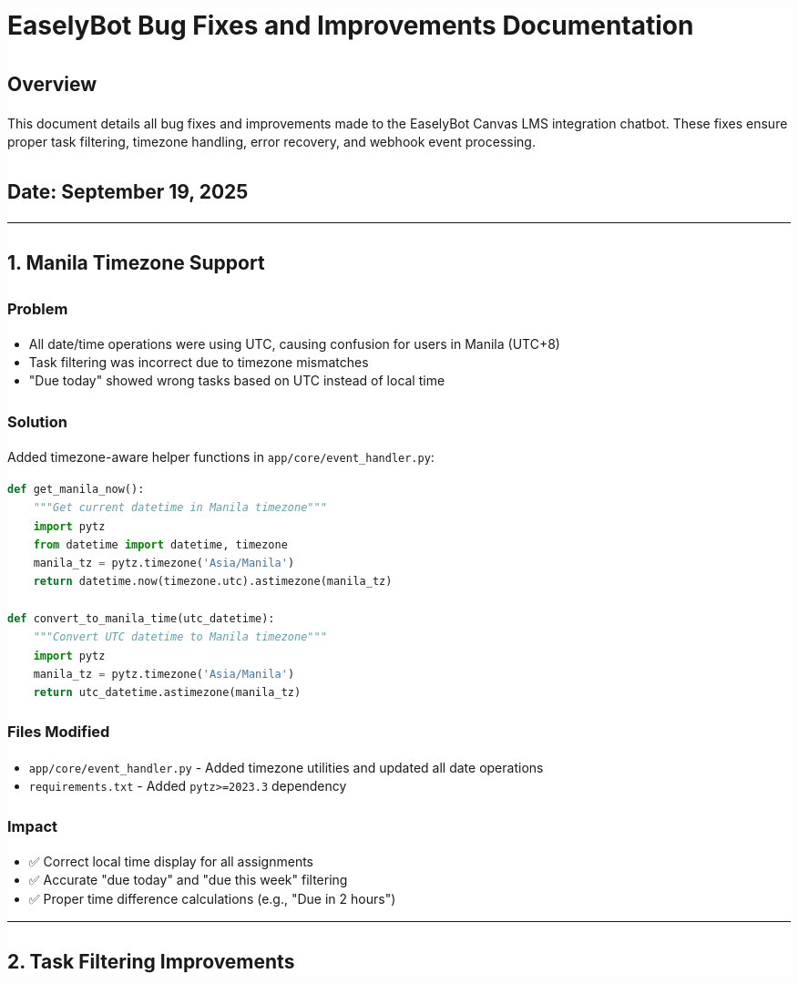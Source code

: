 # EaselyBot Bug Fixes and Improvements Documentation

## Overview
This document details all bug fixes and improvements made to the EaselyBot Canvas LMS integration chatbot. These fixes ensure proper task filtering, timezone handling, error recovery, and webhook event processing.

## Date: September 19, 2025

---

## 1. Manila Timezone Support

### Problem
- All date/time operations were using UTC, causing confusion for users in Manila (UTC+8)
- Task filtering was incorrect due to timezone mismatches
- "Due today" showed wrong tasks based on UTC instead of local time

### Solution
Added timezone-aware helper functions in `app/core/event_handler.py`:

```python
def get_manila_now():
    """Get current datetime in Manila timezone"""
    import pytz
    from datetime import datetime, timezone
    manila_tz = pytz.timezone('Asia/Manila')
    return datetime.now(timezone.utc).astimezone(manila_tz)

def convert_to_manila_time(utc_datetime):
    """Convert UTC datetime to Manila timezone"""
    import pytz
    manila_tz = pytz.timezone('Asia/Manila')
    return utc_datetime.astimezone(manila_tz)
```

### Files Modified
- `app/core/event_handler.py` - Added timezone utilities and updated all date operations
- `requirements.txt` - Added `pytz>=2023.3` dependency

### Impact
- ✅ Correct local time display for all assignments
- ✅ Accurate "due today" and "due this week" filtering
- ✅ Proper time difference calculations (e.g., "Due in 2 hours")

---

## 2. Task Filtering Improvements
